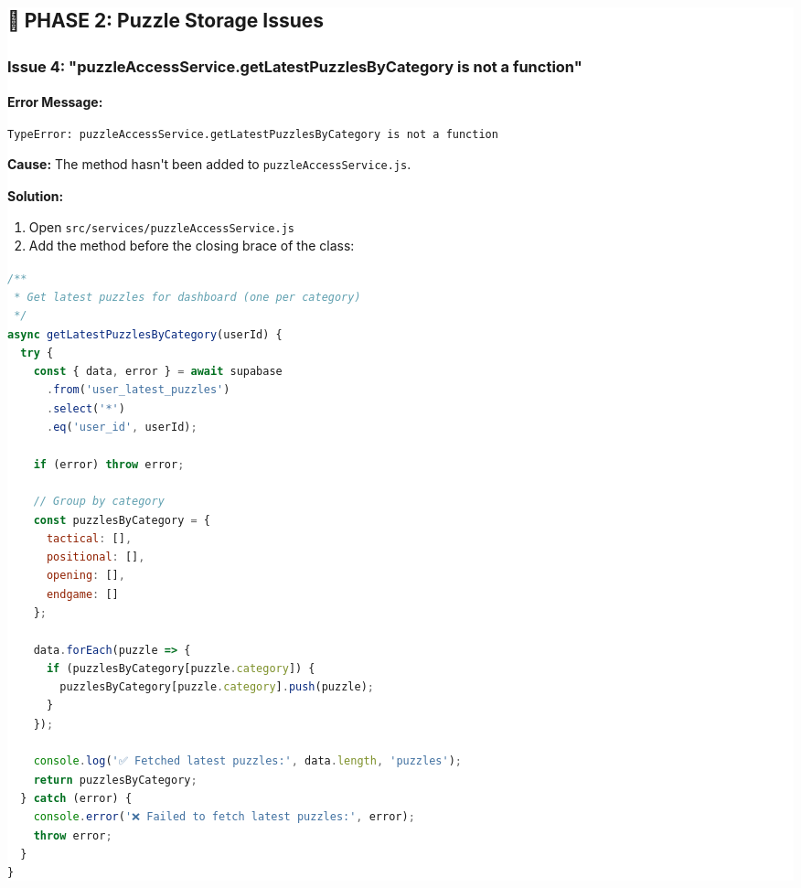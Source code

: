 
## 🔄 PHASE 2: Puzzle Storage Issues

### Issue 4: "puzzleAccessService.getLatestPuzzlesByCategory is not a function"

**Error Message:**
```
TypeError: puzzleAccessService.getLatestPuzzlesByCategory is not a function
```

**Cause:** The method hasn't been added to `puzzleAccessService.js`.

**Solution:**
1. Open `src/services/puzzleAccessService.js`
2. Add the method before the closing brace of the class:

```javascript
/**
 * Get latest puzzles for dashboard (one per category)
 */
async getLatestPuzzlesByCategory(userId) {
  try {
    const { data, error } = await supabase
      .from('user_latest_puzzles')
      .select('*')
      .eq('user_id', userId);

    if (error) throw error;

    // Group by category
    const puzzlesByCategory = {
      tactical: [],
      positional: [],
      opening: [],
      endgame: []
    };

    data.forEach(puzzle => {
      if (puzzlesByCategory[puzzle.category]) {
        puzzlesByCategory[puzzle.category].push(puzzle);
      }
    });

    console.log('✅ Fetched latest puzzles:', data.length, 'puzzles');
    return puzzlesByCategory;
  } catch (error) {
    console.error('❌ Failed to fetch latest puzzles:', error);
    throw error;
  }
}
```
